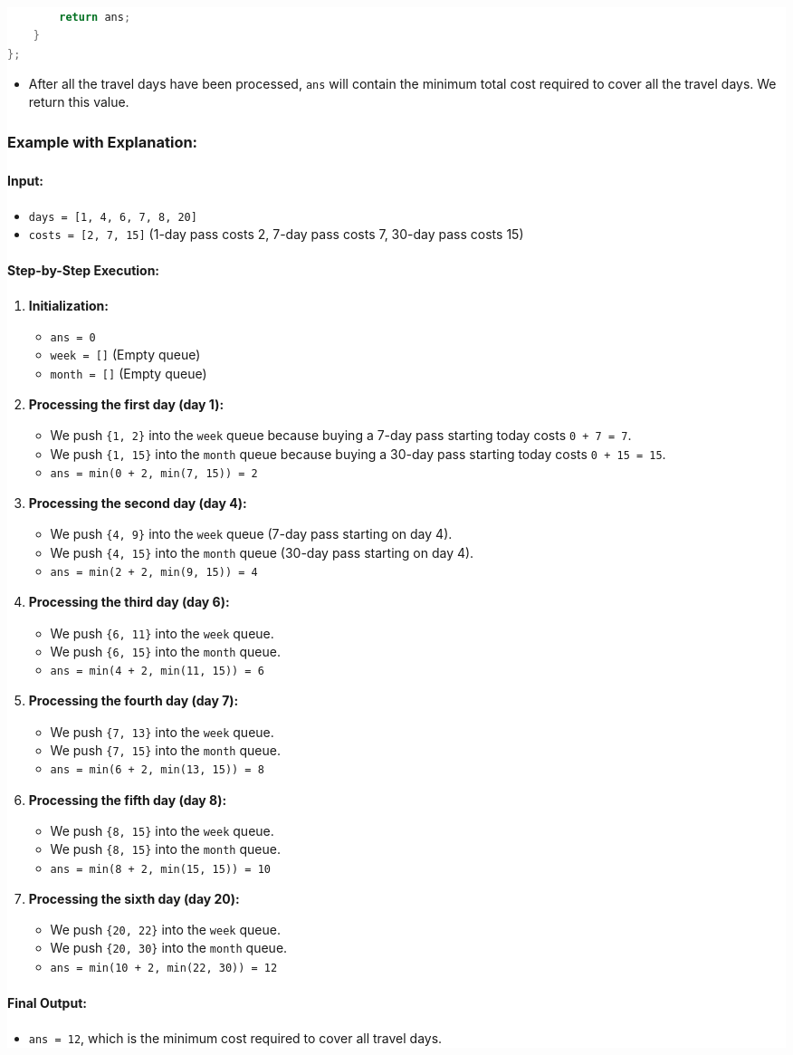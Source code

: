 ```cpp
        return ans;
    }
};
```
- After all the travel days have been processed, `ans` will contain the minimum total cost required to cover all the travel days. We return this value.



### **Example with Explanation:**

#### **Input:**
- `days = [1, 4, 6, 7, 8, 20]`
- `costs = [2, 7, 15]` (1-day pass costs 2, 7-day pass costs 7, 30-day pass costs 15)

#### **Step-by-Step Execution:**

1. **Initialization:**
   - `ans = 0`
   - `week = []` (Empty queue)
   - `month = []` (Empty queue)

2. **Processing the first day (day 1):**
   - We push `{1, 2}` into the `week` queue because buying a 7-day pass starting today costs `0 + 7 = 7`.
   - We push `{1, 15}` into the `month` queue because buying a 30-day pass starting today costs `0 + 15 = 15`.
   - `ans = min(0 + 2, min(7, 15)) = 2`

3. **Processing the second day (day 4):**
   - We push `{4, 9}` into the `week` queue (7-day pass starting on day 4).
   - We push `{4, 15}` into the `month` queue (30-day pass starting on day 4).
   - `ans = min(2 + 2, min(9, 15)) = 4`

4. **Processing the third day (day 6):**
   - We push `{6, 11}` into the `week` queue.
   - We push `{6, 15}` into the `month` queue.
   - `ans = min(4 + 2, min(11, 15)) = 6`

5. **Processing the fourth day (day 7):**
   - We push `{7, 13}` into the `week` queue.
   - We push `{7, 15}` into the `month` queue.
   - `ans = min(6 + 2, min(13, 15)) = 8`

6. **Processing the fifth day (day 8):**
   - We push `{8, 15}` into the `week` queue.
   - We push `{8, 15}` into the `month` queue.
   - `ans = min(8 + 2, min(15, 15)) = 10`

7. **Processing the sixth day (day 20):**
   - We push `{20, 22}` into the `week` queue.
   - We push `{20, 30}` into the `month` queue.
   - `ans = min(10 + 2, min(22, 30)) = 12`

#### **Final Output:**
- `ans = 12`, which is the minimum cost required to cover all travel days.
